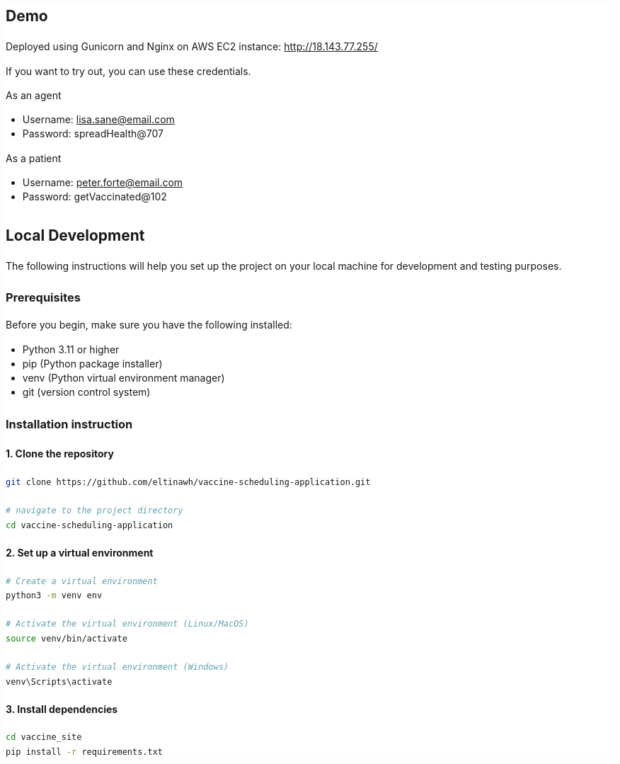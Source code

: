 
## Demo
Deployed using Gunicorn and Nginx on AWS EC2 instance: http://18.143.77.255/

If you want to try out, you can use these credentials.

As an agent
- Username: lisa.sane@email.com
- Password: spreadHealth@707


As a patient
- Username: peter.forte@email.com
- Password: getVaccinated@102

## Local Development

The following instructions will help you set up the project on your local machine for development and testing purposes.

### Prerequisites
Before you begin, make sure you have the following installed:
- Python 3.11 or higher
- pip (Python package installer)
- venv (Python virtual environment manager)
- git (version control system)

### Installation instruction

#### 1. Clone the repository
```bash
git clone https://github.com/eltinawh/vaccine-scheduling-application.git

# navigate to the project directory
cd vaccine-scheduling-application
```

#### 2. Set up a virtual environment
```bash
# Create a virtual environment
python3 -m venv env

# Activate the virtual environment (Linux/MacOS)
source venv/bin/activate

# Activate the virtual environment (Windows)
venv\Scripts\activate
```

#### 3. Install dependencies
```bash
cd vaccine_site
pip install -r requirements.txt
```
